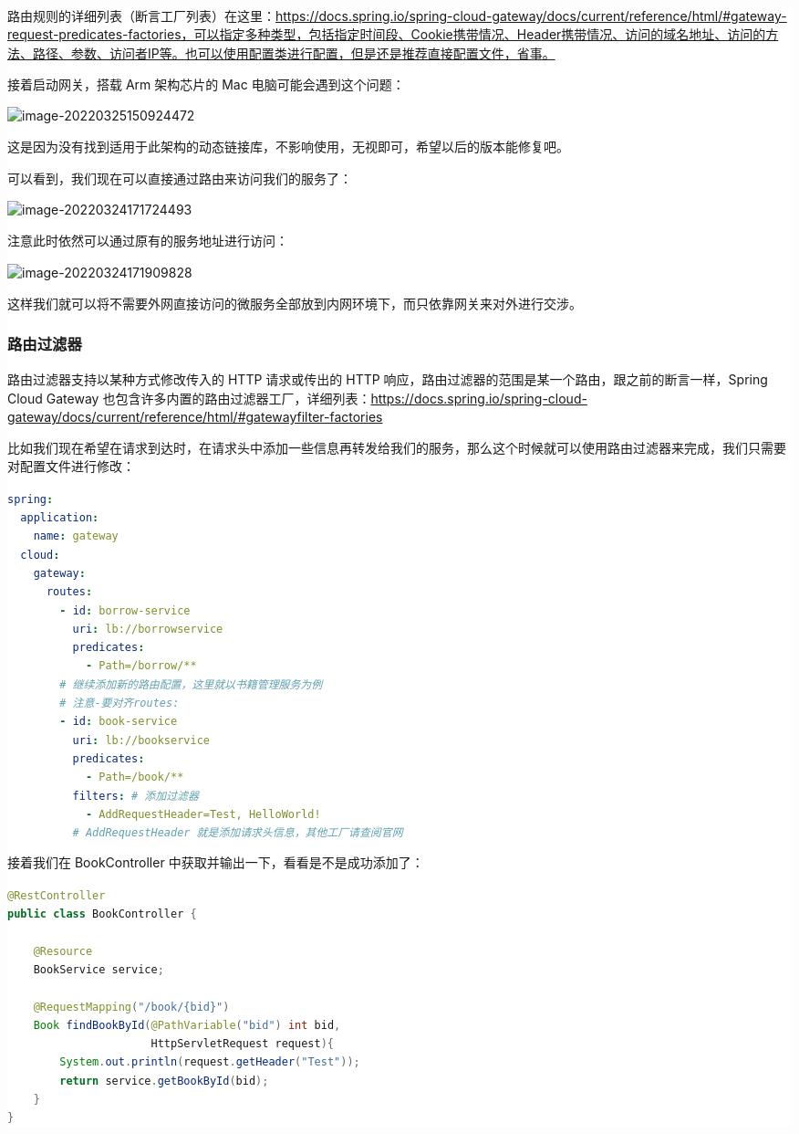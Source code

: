 路由规则的详细列表（断言工厂列表）在这里：https://docs.spring.io/spring-cloud-gateway/docs/current/reference/html/#gateway-request-predicates-factories，可以指定多种类型，包括指定时间段、Cookie携带情况、Header携带情况、访问的域名地址、访问的方法、路径、参数、访问者IP等。也可以使用配置类进行配置，但是还是推荐直接配置文件，省事。

接着启动网关，搭载 Arm 架构芯片的 Mac 电脑可能会遇到这个问题：

![image-20220325150924472](https://tva1.sinaimg.cn/large/e6c9d24ely1h0m59qpakvj21og074q5a.jpg)

这是因为没有找到适用于此架构的动态链接库，不影响使用，无视即可，希望以后的版本能修复吧。

可以看到，我们现在可以直接通过路由来访问我们的服务了：

![image-20220324171724493](https://tva1.sinaimg.cn/large/e6c9d24ely1h0l3cme88qj226g0a6abq.jpg)

注意此时依然可以通过原有的服务地址进行访问：

![image-20220324171909828](https://tva1.sinaimg.cn/large/e6c9d24ely1h0l3efx1npj225c070400.jpg)

这样我们就可以将不需要外网直接访问的微服务全部放到内网环境下，而只依靠网关来对外进行交涉。

### 路由过滤器

路由过滤器支持以某种方式修改传入的 HTTP 请求或传出的 HTTP 响应，路由过滤器的范围是某一个路由，跟之前的断言一样，Spring Cloud Gateway 也包含许多内置的路由过滤器工厂，详细列表：https://docs.spring.io/spring-cloud-gateway/docs/current/reference/html/#gatewayfilter-factories

比如我们现在希望在请求到达时，在请求头中添加一些信息再转发给我们的服务，那么这个时候就可以使用路由过滤器来完成，我们只需要对配置文件进行修改：

```yaml
spring:
  application:
    name: gateway
  cloud:
    gateway:
      routes:
        - id: borrow-service
          uri: lb://borrowservice
          predicates:
            - Path=/borrow/**
        # 继续添加新的路由配置，这里就以书籍管理服务为例
        # 注意-要对齐routes:
        - id: book-service
          uri: lb://bookservice
          predicates:
            - Path=/book/**
          filters: # 添加过滤器
            - AddRequestHeader=Test, HelloWorld!
          # AddRequestHeader 就是添加请求头信息，其他工厂请查阅官网
```

接着我们在 BookController 中获取并输出一下，看看是不是成功添加了：

```java
@RestController
public class BookController {

    @Resource
    BookService service;

    @RequestMapping("/book/{bid}")
    Book findBookById(@PathVariable("bid") int bid,
                      HttpServletRequest request){
        System.out.println(request.getHeader("Test"));
        return service.getBookById(bid);
    }
}
```
